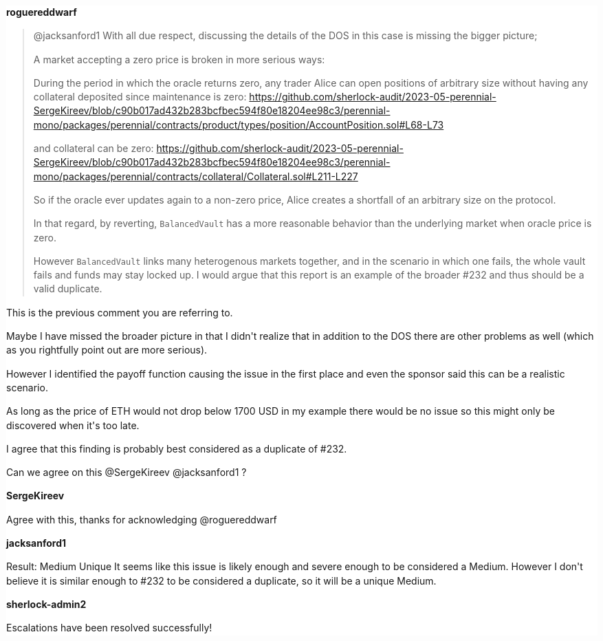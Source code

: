 **roguereddwarf**

> @jacksanford1 With all due respect, discussing the details of the DOS in this case is missing the bigger picture;
> 
> A market accepting a zero price is broken in more serious ways:
> 
> During the period in which the oracle returns zero, any trader Alice can open positions of arbitrary size without having any collateral deposited since maintenance is zero: https://github.com/sherlock-audit/2023-05-perennial-SergeKireev/blob/c90b017ad432b283bcfbec594f80e18204ee98c3/perennial-mono/packages/perennial/contracts/product/types/position/AccountPosition.sol#L68-L73
> 
> and collateral can be zero: https://github.com/sherlock-audit/2023-05-perennial-SergeKireev/blob/c90b017ad432b283bcfbec594f80e18204ee98c3/perennial-mono/packages/perennial/contracts/collateral/Collateral.sol#L211-L227
> 
> So if the oracle ever updates again to a non-zero price, Alice creates a shortfall of an arbitrary size on the protocol.
> 
> In that regard, by reverting, `BalancedVault` has a more reasonable behavior than the underlying market when oracle price is zero.
> 
> However `BalancedVault` links many heterogenous markets together, and in the scenario in which one fails, the whole vault fails and funds may stay locked up. I would argue that this report is an example of the broader #232 and thus should be a valid duplicate.

This is the previous comment you are referring to.

Maybe I have missed the broader picture in that I didn't realize that in addition to the DOS there are other problems as well (which as you rightfully point out are more serious).

However I identified the payoff function causing the issue in the first place and even the sponsor said this can be a realistic scenario.

As long as the price of ETH would not drop below 1700 USD in my example there would be no issue so this might only be discovered when it's too late.

I agree that this finding is probably best considered as a duplicate of #232.

Can we agree on this @SergeKireev @jacksanford1 ?

**SergeKireev**

Agree with this, thanks for acknowledging @roguereddwarf 

**jacksanford1**

Result:
Medium
Unique
It seems like this issue is likely enough and severe enough to be considered a Medium. However I don't believe it is similar enough to #232 to be considered a duplicate, so it will be a unique Medium. 

**sherlock-admin2**

Escalations have been resolved successfully!
